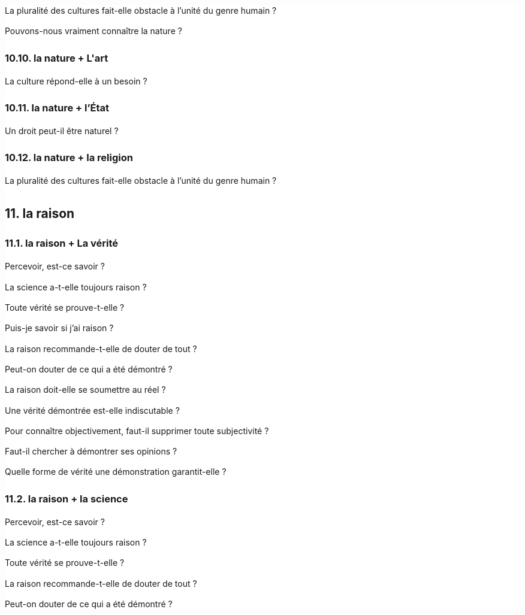 La pluralité des cultures fait-elle obstacle à l’unité du genre humain ?

Pouvons-nous vraiment connaître la nature ?

 

### **10.10. la nature \+ L'art**

La culture répond-elle à un besoin ?

 

### **10.11. la nature \+ l’État**

Un droit peut-il être naturel ?

 

### **10.12. la nature \+ la religion**

La pluralité des cultures fait-elle obstacle à l’unité du genre humain ?

 

## **11\. la raison**

### **11.1. la raison \+ La vérité**

Percevoir, est-ce savoir ?

La science a-t-elle toujours raison ?

Toute vérité se prouve-t-elle ?

Puis-je savoir si j’ai raison ?

La raison recommande-t-elle de douter de tout ?

Peut-on douter de ce qui a été démontré ?

La raison doit-elle se soumettre au réel ?

Une vérité démontrée est-elle indiscutable ?

Pour connaître objectivement, faut-il supprimer toute subjectivité ?

Faut-il chercher à démontrer ses opinions ?

Quelle forme de vérité une démonstration garantit-elle ?

 

### **11.2. la raison \+ la science**

Percevoir, est-ce savoir ?

La science a-t-elle toujours raison ?

Toute vérité se prouve-t-elle ?

La raison recommande-t-elle de douter de tout ?

Peut-on douter de ce qui a été démontré ?
